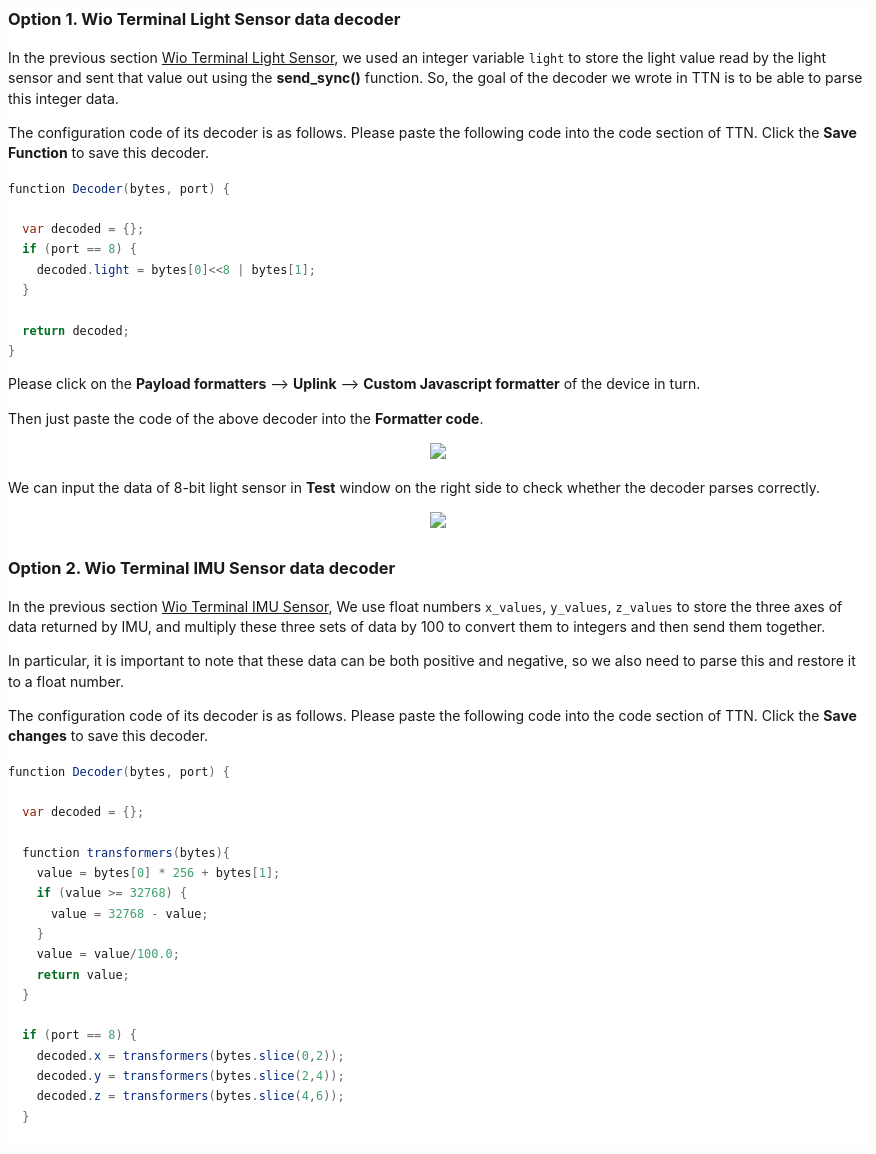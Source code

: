 ### Option 1. Wio Terminal Light Sensor data decoder

In the previous section [Wio Terminal Light Sensor](https://wiki.seeedstudio.com/K1100-Light-Sensor-Grove-LoRa-E5/), we used an integer variable `light` to store the light value read by the light sensor and sent that value out using the **send_sync()** function. So, the goal of the decoder we wrote in TTN is to be able to parse this integer data.

The configuration code of its decoder is as follows. Please paste the following code into the code section of TTN. Click the **Save Function** to save this decoder.

```java
function Decoder(bytes, port) {
 
  var decoded = {};
  if (port == 8) {
    decoded.light = bytes[0]<<8 | bytes[1];
  }
 
  return decoded;
}
```

Please click on the **Payload formatters** --> **Uplink** --> **Custom Javascript formatter**  of the device in turn.

Then just paste the code of the above decoder into the **Formatter code**.

<div align="center"><img width={800} src="https://files.seeedstudio.com/wiki/K1100/38.png" /></div>

We can input the data of 8-bit light sensor in **Test** window on the right side to check whether the decoder parses correctly.

<div align="center"><img width={600} src="https://files.seeedstudio.com/wiki/K1100/39.png" /></div>

### Option 2. Wio Terminal IMU Sensor data decoder

In the previous section [Wio Terminal IMU Sensor](https://wiki.seeedstudio.com/K1100-IMU-Sensor-Grove-LoRa-E5/), We use float numbers `x_values`, `y_values`, `z_values` to store the three axes of data returned by IMU, and multiply these three sets of data by 100 to convert them to integers and then send them together.

In particular, it is important to note that these data can be both positive and negative, so we also need to parse this and restore it to a float number.

The configuration code of its decoder is as follows. Please paste the following code into the code section of TTN. Click the **Save changes** to save this decoder.

```java
function Decoder(bytes, port) {
 
  var decoded = {};
  
  function transformers(bytes){
    value = bytes[0] * 256 + bytes[1];
    if (value >= 32768) {
      value = 32768 - value;
    }
    value = value/100.0;
    return value;
  }
    
  if (port == 8) {
    decoded.x = transformers(bytes.slice(0,2));
    decoded.y = transformers(bytes.slice(2,4));
    decoded.z = transformers(bytes.slice(4,6));
  }
  
```